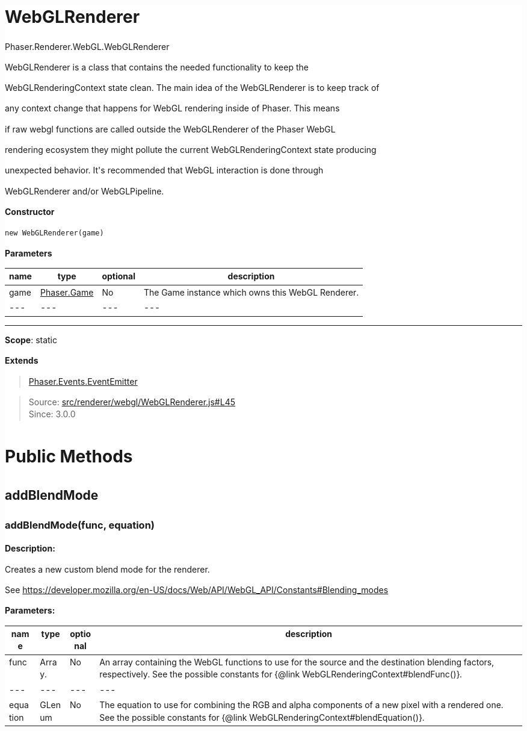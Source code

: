 # WebGLRenderer

Phaser.Renderer.WebGL.WebGLRenderer

WebGLRenderer is a class that contains the needed functionality to keep the

WebGLRenderingContext state clean. The main idea of the WebGLRenderer is to keep track of

any context change that happens for WebGL rendering inside of Phaser. This means

if raw webgl functions are called outside the WebGLRenderer of the Phaser WebGL

rendering ecosystem they might pollute the current WebGLRenderingContext state producing

unexpected behavior. It's recommended that WebGL interaction is done through

WebGLRenderer and/or WebGLPipeline.

**Constructor**

`new WebGLRenderer(game)`

**Parameters**

| name | type | optional | description |
| --- | --- | --- | --- |
| game | [Phaser.Game](game.md) | No | The Game instance which owns this WebGL Renderer. |
| --- | --- | --- | --- |

---

**Scope**: static

**Extends**

> [Phaser.Events.EventEmitter](events-eventemitter.md)

> Source: [src/renderer/webgl/WebGLRenderer.js#L45](https://github.com/phaserjs/phaser/blob/v3.87.0/src/renderer/webgl/WebGLRenderer.js#L45)  
> Since: 3.0.0

# Public Methods

## addBlendMode

### <instance> addBlendMode(func, equation)

**Description:**

Creates a new custom blend mode for the renderer.

See <https://developer.mozilla.org/en-US/docs/Web/API/WebGL_API/Constants#Blending_modes>

**Parameters:**

| name | type | optional | description |
| --- | --- | --- | --- |
| func | Array.<GLenum> | No | An array containing the WebGL functions to use for the source and the destination blending factors, respectively. See the possible constants for {@link WebGLRenderingContext#blendFunc()}. |
| --- | --- | --- | --- |
| equation | GLenum | No | The equation to use for combining the RGB and alpha components of a new pixel with a rendered one. See the possible constants for {@link WebGLRenderingContext#blendEquation()}. |

